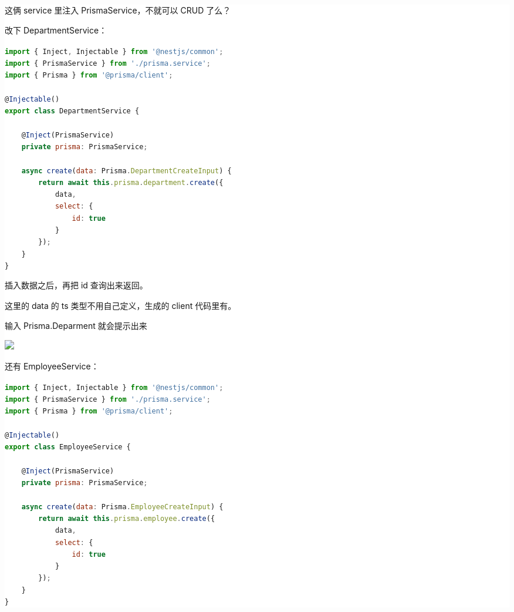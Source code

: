 这俩 service 里注入 PrismaService，不就可以 CRUD 了么？

改下 DepartmentService：

```javascript
import { Inject, Injectable } from '@nestjs/common';
import { PrismaService } from './prisma.service';
import { Prisma } from '@prisma/client';

@Injectable()
export class DepartmentService {

    @Inject(PrismaService)
    private prisma: PrismaService;

    async create(data: Prisma.DepartmentCreateInput) {
        return await this.prisma.department.create({
            data,
            select: {
                id: true
            }
        });
    }
}
```

插入数据之后，再把 id 查询出来返回。

这里的 data 的 ts 类型不用自己定义，生成的 client 代码里有。

输入 Prisma.Deparment 就会提示出来

![](//liushuaiyang.oss-cn-shanghai.aliyuncs.com/nest-docs/image/第119章-13.png)

还有 EmployeeService：

```javascript
import { Inject, Injectable } from '@nestjs/common';
import { PrismaService } from './prisma.service';
import { Prisma } from '@prisma/client';

@Injectable()
export class EmployeeService {

    @Inject(PrismaService)
    private prisma: PrismaService;

    async create(data: Prisma.EmployeeCreateInput) {
        return await this.prisma.employee.create({
            data,
            select: {
                id: true
            }
        });
    }
}

```
